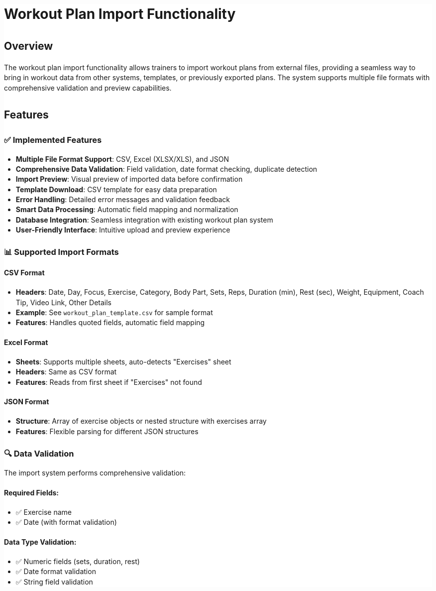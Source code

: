 # Workout Plan Import Functionality

## Overview

The workout plan import functionality allows trainers to import workout plans from external files, providing a seamless way to bring in workout data from other systems, templates, or previously exported plans. The system supports multiple file formats with comprehensive validation and preview capabilities.

## Features

### ✅ Implemented Features

- **Multiple File Format Support**: CSV, Excel (XLSX/XLS), and JSON
- **Comprehensive Data Validation**: Field validation, date format checking, duplicate detection
- **Import Preview**: Visual preview of imported data before confirmation
- **Template Download**: CSV template for easy data preparation
- **Error Handling**: Detailed error messages and validation feedback
- **Smart Data Processing**: Automatic field mapping and normalization
- **Database Integration**: Seamless integration with existing workout plan system
- **User-Friendly Interface**: Intuitive upload and preview experience

### 📊 Supported Import Formats

#### CSV Format
- **Headers**: Date, Day, Focus, Exercise, Category, Body Part, Sets, Reps, Duration (min), Rest (sec), Weight, Equipment, Coach Tip, Video Link, Other Details
- **Example**: See `workout_plan_template.csv` for sample format
- **Features**: Handles quoted fields, automatic field mapping

#### Excel Format
- **Sheets**: Supports multiple sheets, auto-detects "Exercises" sheet
- **Headers**: Same as CSV format
- **Features**: Reads from first sheet if "Exercises" not found

#### JSON Format
- **Structure**: Array of exercise objects or nested structure with exercises array
- **Features**: Flexible parsing for different JSON structures

### 🔍 Data Validation

The import system performs comprehensive validation:

#### Required Fields:
- ✅ Exercise name
- ✅ Date (with format validation)

#### Data Type Validation:
- ✅ Numeric fields (sets, duration, rest)
- ✅ Date format validation
- ✅ String field validation
